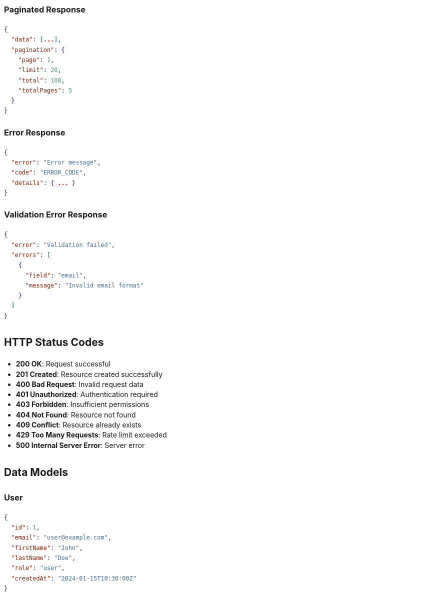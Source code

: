 ### Paginated Response
```json
{
  "data": [...],
  "pagination": {
    "page": 1,
    "limit": 20,
    "total": 100,
    "totalPages": 5
  }
}
```

### Error Response
```json
{
  "error": "Error message",
  "code": "ERROR_CODE",
  "details": { ... }
}
```

### Validation Error Response
```json
{
  "error": "Validation failed",
  "errors": [
    {
      "field": "email",
      "message": "Invalid email format"
    }
  ]
}
```

## HTTP Status Codes

- **200 OK**: Request successful
- **201 Created**: Resource created successfully
- **400 Bad Request**: Invalid request data
- **401 Unauthorized**: Authentication required
- **403 Forbidden**: Insufficient permissions
- **404 Not Found**: Resource not found
- **409 Conflict**: Resource already exists
- **429 Too Many Requests**: Rate limit exceeded
- **500 Internal Server Error**: Server error

## Data Models

### User
```json
{
  "id": 1,
  "email": "user@example.com",
  "firstName": "John",
  "lastName": "Doe",
  "role": "user",
  "createdAt": "2024-01-15T10:30:00Z"
}
```
